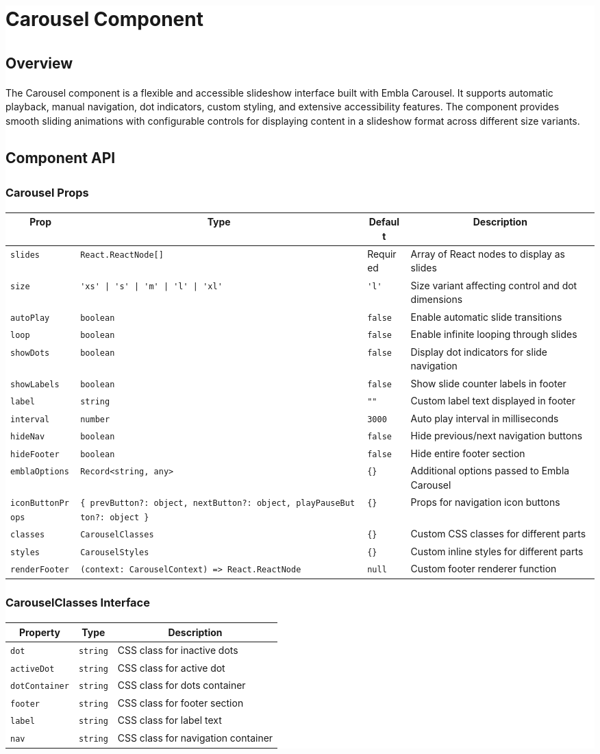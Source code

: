# Carousel Component

## Overview

The Carousel component is a flexible and accessible slideshow interface built with Embla Carousel. It supports automatic playback, manual navigation, dot indicators, custom styling, and extensive accessibility features. The component provides smooth sliding animations with configurable controls for displaying content in a slideshow format across different size variants.

## Component API

### Carousel Props

| Prop              | Type                                                                     | Default  | Description                                       |
| ----------------- | ------------------------------------------------------------------------ | -------- | ------------------------------------------------- |
| `slides`          | `React.ReactNode[]`                                                      | Required | Array of React nodes to display as slides         |
| `size`            | `'xs' \| 's' \| 'm' \| 'l' \| 'xl'`                                      | `'l'`    | Size variant affecting control and dot dimensions |
| `autoPlay`        | `boolean`                                                                | `false`  | Enable automatic slide transitions                |
| `loop`            | `boolean`                                                                | `false`  | Enable infinite looping through slides            |
| `showDots`        | `boolean`                                                                | `false`  | Display dot indicators for slide navigation       |
| `showLabels`      | `boolean`                                                                | `false`  | Show slide counter labels in footer               |
| `label`           | `string`                                                                 | `""`     | Custom label text displayed in footer             |
| `interval`        | `number`                                                                 | `3000`   | Auto play interval in milliseconds                |
| `hideNav`         | `boolean`                                                                | `false`  | Hide previous/next navigation buttons             |
| `hideFooter`      | `boolean`                                                                | `false`  | Hide entire footer section                        |
| `emblaOptions`    | `Record<string, any>`                                                    | `{}`     | Additional options passed to Embla Carousel       |
| `iconButtonProps` | `{ prevButton?: object, nextButton?: object, playPauseButton?: object }` | `{}`     | Props for navigation icon buttons                 |
| `classes`         | `CarouselClasses`                                                        | `{}`     | Custom CSS classes for different parts            |
| `styles`          | `CarouselStyles`                                                         | `{}`     | Custom inline styles for different parts          |
| `renderFooter`    | `(context: CarouselContext) => React.ReactNode`                          | `null`   | Custom footer renderer function                   |

### CarouselClasses Interface

| Property       | Type     | Description                        |
| -------------- | -------- | ---------------------------------- |
| `dot`          | `string` | CSS class for inactive dots        |
| `activeDot`    | `string` | CSS class for active dot           |
| `dotContainer` | `string` | CSS class for dots container       |
| `footer`       | `string` | CSS class for footer section       |
| `label`        | `string` | CSS class for label text           |
| `nav`          | `string` | CSS class for navigation container |
